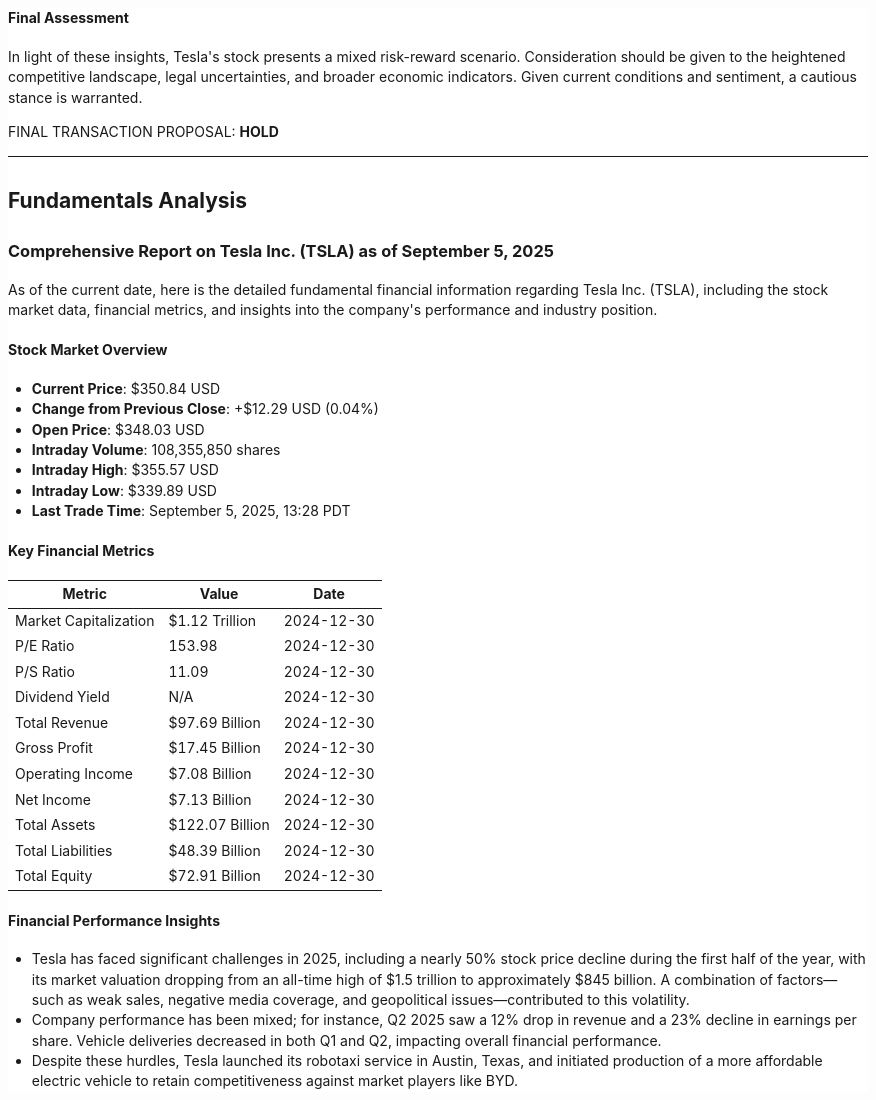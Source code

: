 #### Final Assessment

In light of these insights, Tesla's stock presents a mixed risk-reward scenario. Consideration should be given to the heightened competitive landscape, legal uncertainties, and broader economic indicators. Given current conditions and sentiment, a cautious stance is warranted.

FINAL TRANSACTION PROPOSAL: **HOLD**

---

## Fundamentals Analysis

### Comprehensive Report on Tesla Inc. (TSLA) as of September 5, 2025

As of the current date, here is the detailed fundamental financial information regarding Tesla Inc. (TSLA), including the stock market data, financial metrics, and insights into the company's performance and industry position.

#### Stock Market Overview
- **Current Price**: $350.84 USD
- **Change from Previous Close**: +$12.29 USD (0.04%)
- **Open Price**: $348.03 USD
- **Intraday Volume**: 108,355,850 shares
- **Intraday High**: $355.57 USD
- **Intraday Low**: $339.89 USD
- **Last Trade Time**: September 5, 2025, 13:28 PDT

#### Key Financial Metrics
| Metric                 | Value         | Date       |
|------------------------|---------------|------------|
| Market Capitalization  | $1.12 Trillion | 2024-12-30 |
| P/E Ratio              | 153.98        | 2024-12-30 |
| P/S Ratio              | 11.09         | 2024-12-30 |
| Dividend Yield         | N/A           | 2024-12-30 |
| Total Revenue          | $97.69 Billion | 2024-12-30 |
| Gross Profit           | $17.45 Billion | 2024-12-30 |
| Operating Income       | $7.08 Billion  | 2024-12-30 |
| Net Income             | $7.13 Billion  | 2024-12-30 |
| Total Assets           | $122.07 Billion | 2024-12-30 |
| Total Liabilities      | $48.39 Billion  | 2024-12-30 |
| Total Equity           | $72.91 Billion  | 2024-12-30 |

#### Financial Performance Insights
- Tesla has faced significant challenges in 2025, including a nearly 50% stock price decline during the first half of the year, with its market valuation dropping from an all-time high of $1.5 trillion to approximately $845 billion. A combination of factors—such as weak sales, negative media coverage, and geopolitical issues—contributed to this volatility.
- Company performance has been mixed; for instance, Q2 2025 saw a 12% drop in revenue and a 23% decline in earnings per share. Vehicle deliveries decreased in both Q1 and Q2, impacting overall financial performance. 
- Despite these hurdles, Tesla launched its robotaxi service in Austin, Texas, and initiated production of a more affordable electric vehicle to retain competitiveness against market players like BYD.
